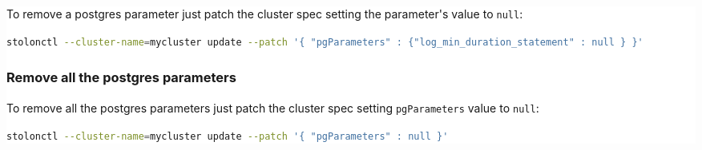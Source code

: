To remove a postgres parameter just patch the cluster spec setting the parameter's value to `null`:

``` bash
stolonctl --cluster-name=mycluster update --patch '{ "pgParameters" : {"log_min_duration_statement" : null } }'
```

### Remove all the postgres parameters

To remove all the postgres parameters just patch the cluster spec setting `pgParameters` value to `null`:

``` bash
stolonctl --cluster-name=mycluster update --patch '{ "pgParameters" : null }'
```

